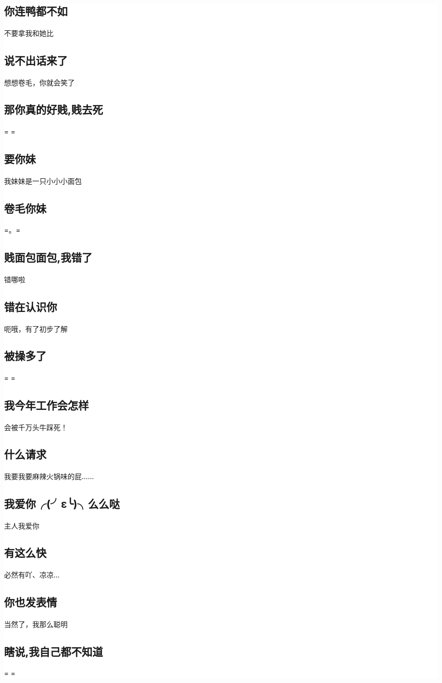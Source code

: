 ## 你连鸭都不如
不要拿我和她比

## 说不出话来了
想想卷毛，你就会笑了

## 那你真的好贱,贱去死
= =

## 要你妹
我妹妹是一只小小小面包

## 卷毛你妹
=。=

## 贱面包面包,我错了
错哪啦

## 错在认识你
呃哦，有了初步了解

## 被操多了
= =

## 我今年工作会怎样
会被千万头牛踩死！

## 什么请求
我要我要麻辣火锅味的屁……

## 我爱你╭(╯ε╰)╮么么哒
主人我爱你

## 有这么快
必然有吖、凉凉…

## 你也发表情
当然了，我那么聪明

## 瞎说,我自己都不知道
= =

